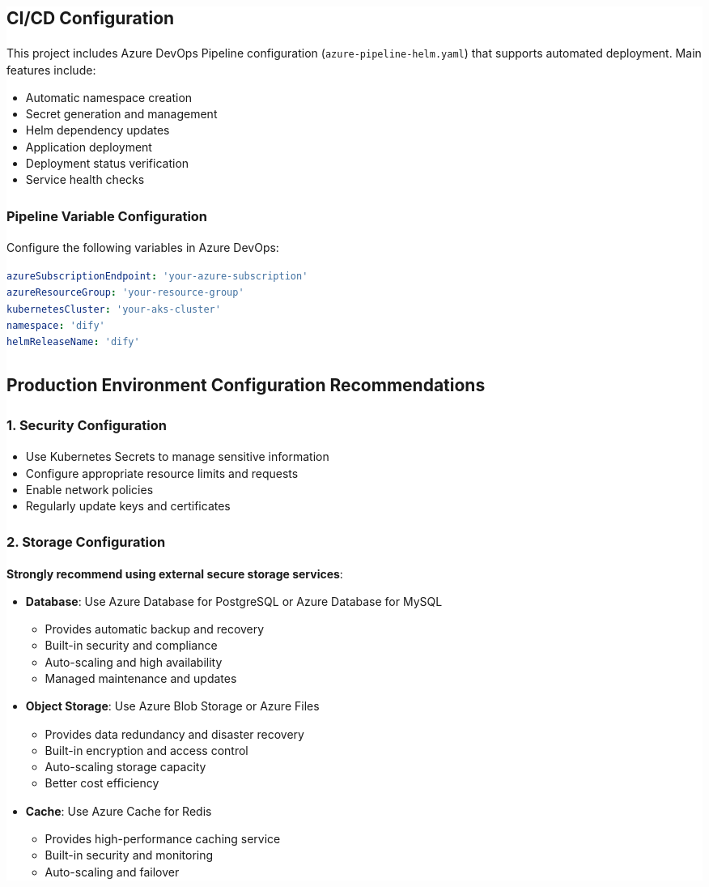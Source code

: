 ## CI/CD Configuration

This project includes Azure DevOps Pipeline configuration (`azure-pipeline-helm.yaml`) that supports automated deployment. Main features include:

- Automatic namespace creation
- Secret generation and management
- Helm dependency updates
- Application deployment
- Deployment status verification
- Service health checks

### Pipeline Variable Configuration

Configure the following variables in Azure DevOps:

```yaml
azureSubscriptionEndpoint: 'your-azure-subscription'
azureResourceGroup: 'your-resource-group'
kubernetesCluster: 'your-aks-cluster'
namespace: 'dify'
helmReleaseName: 'dify'
```

## Production Environment Configuration Recommendations

### 1. Security Configuration

- Use Kubernetes Secrets to manage sensitive information
- Configure appropriate resource limits and requests
- Enable network policies
- Regularly update keys and certificates

### 2. Storage Configuration

**Strongly recommend using external secure storage services**:

- **Database**: Use Azure Database for PostgreSQL or Azure Database for MySQL
  - Provides automatic backup and recovery
  - Built-in security and compliance
  - Auto-scaling and high availability
  - Managed maintenance and updates

- **Object Storage**: Use Azure Blob Storage or Azure Files
  - Provides data redundancy and disaster recovery
  - Built-in encryption and access control
  - Auto-scaling storage capacity
  - Better cost efficiency

- **Cache**: Use Azure Cache for Redis
  - Provides high-performance caching service
  - Built-in security and monitoring
  - Auto-scaling and failover
